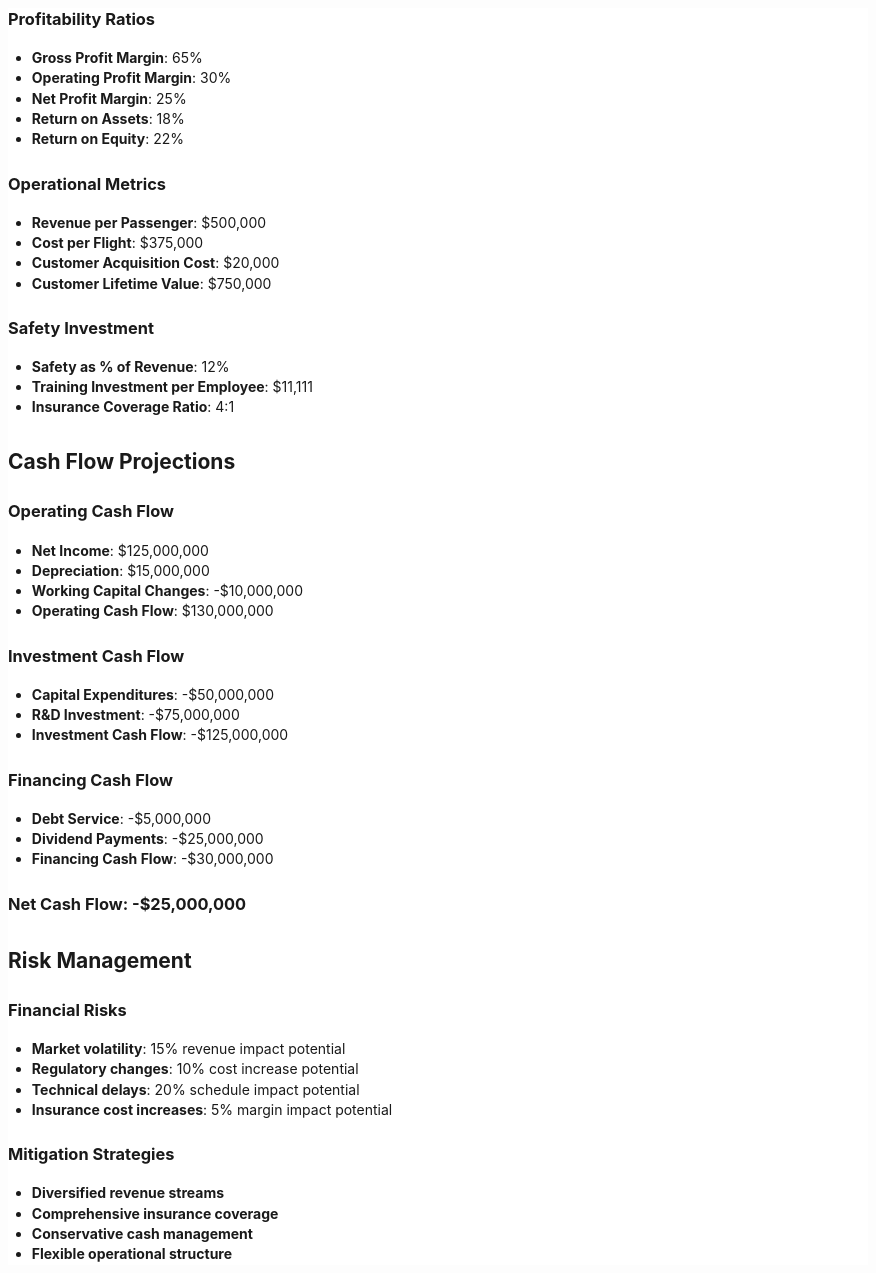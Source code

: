 ### Profitability Ratios
- **Gross Profit Margin**: 65%
- **Operating Profit Margin**: 30%
- **Net Profit Margin**: 25%
- **Return on Assets**: 18%
- **Return on Equity**: 22%

### Operational Metrics
- **Revenue per Passenger**: $500,000
- **Cost per Flight**: $375,000
- **Customer Acquisition Cost**: $20,000
- **Customer Lifetime Value**: $750,000

### Safety Investment
- **Safety as % of Revenue**: 12%
- **Training Investment per Employee**: $11,111
- **Insurance Coverage Ratio**: 4:1

## Cash Flow Projections

### Operating Cash Flow
- **Net Income**: $125,000,000
- **Depreciation**: $15,000,000
- **Working Capital Changes**: -$10,000,000
- **Operating Cash Flow**: $130,000,000

### Investment Cash Flow
- **Capital Expenditures**: -$50,000,000
- **R&D Investment**: -$75,000,000
- **Investment Cash Flow**: -$125,000,000

### Financing Cash Flow
- **Debt Service**: -$5,000,000
- **Dividend Payments**: -$25,000,000
- **Financing Cash Flow**: -$30,000,000

### Net Cash Flow: -$25,000,000

## Risk Management

### Financial Risks
- **Market volatility**: 15% revenue impact potential
- **Regulatory changes**: 10% cost increase potential
- **Technical delays**: 20% schedule impact potential
- **Insurance cost increases**: 5% margin impact potential

### Mitigation Strategies
- **Diversified revenue streams**
- **Comprehensive insurance coverage**
- **Conservative cash management**
- **Flexible operational structure**
